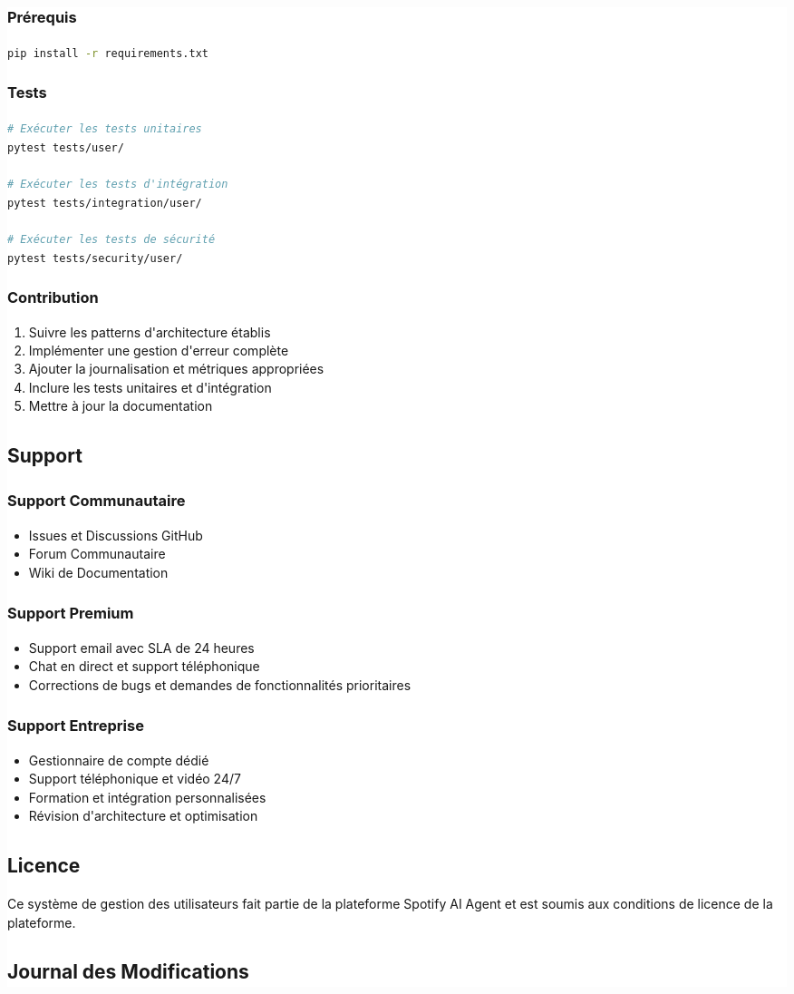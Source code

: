 ### Prérequis

```bash
pip install -r requirements.txt
```

### Tests

```bash
# Exécuter les tests unitaires
pytest tests/user/

# Exécuter les tests d'intégration
pytest tests/integration/user/

# Exécuter les tests de sécurité
pytest tests/security/user/
```

### Contribution

1. Suivre les patterns d'architecture établis
2. Implémenter une gestion d'erreur complète
3. Ajouter la journalisation et métriques appropriées
4. Inclure les tests unitaires et d'intégration
5. Mettre à jour la documentation

## Support

### Support Communautaire
- Issues et Discussions GitHub
- Forum Communautaire
- Wiki de Documentation

### Support Premium
- Support email avec SLA de 24 heures
- Chat en direct et support téléphonique
- Corrections de bugs et demandes de fonctionnalités prioritaires

### Support Entreprise
- Gestionnaire de compte dédié
- Support téléphonique et vidéo 24/7
- Formation et intégration personnalisées
- Révision d'architecture et optimisation

## Licence

Ce système de gestion des utilisateurs fait partie de la plateforme Spotify AI Agent et est soumis aux conditions de licence de la plateforme.

## Journal des Modifications
